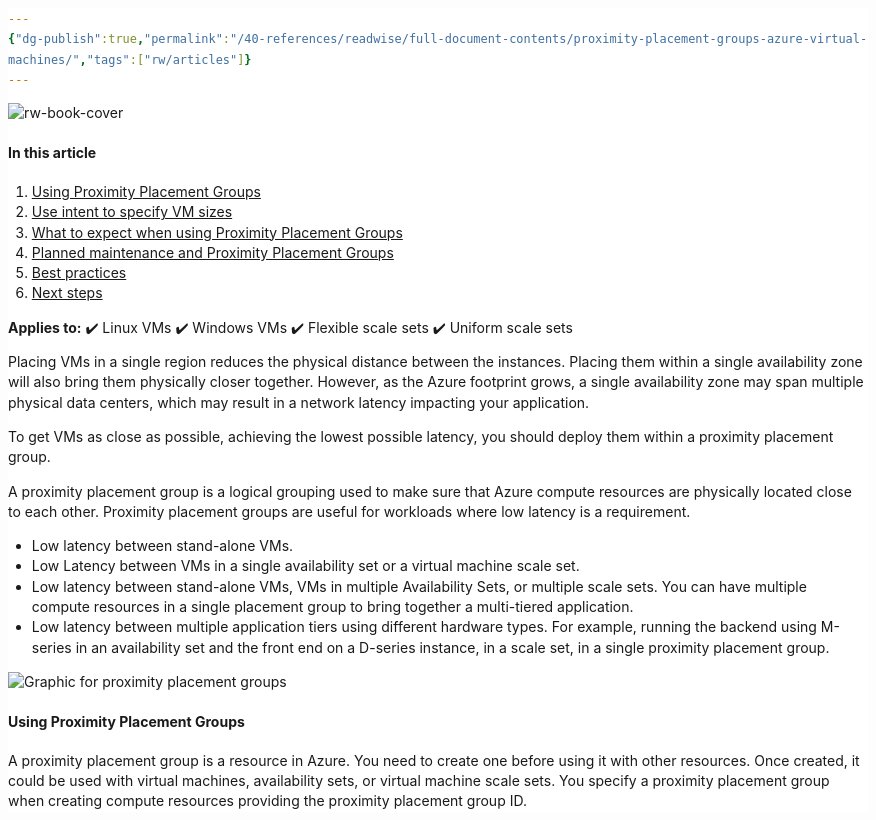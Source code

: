 ```yaml
---
{"dg-publish":true,"permalink":"/40-references/readwise/full-document-contents/proximity-placement-groups-azure-virtual-machines/","tags":["rw/articles"]}
---
```


![rw-book-cover](https://readwise-assets.s3.amazonaws.com/media/uploaded_book_covers/profile_921743/open-graph-image.png)

#### In this article

1. [Using Proximity Placement Groups](https://learn.microsoft.com/en-us/azure/virtual-machines/co-location#using-proximity-placement-groups)
2. [Use intent to specify VM sizes](https://learn.microsoft.com/en-us/azure/virtual-machines/co-location#use-intent-to-specify-vm-sizes)
3. [What to expect when using Proximity Placement Groups](https://learn.microsoft.com/en-us/azure/virtual-machines/co-location#what-to-expect-when-using-proximity-placement-groups)
4. [Planned maintenance and Proximity Placement Groups](https://learn.microsoft.com/en-us/azure/virtual-machines/co-location#planned-maintenance-and-proximity-placement-groups)
5. [Best practices](https://learn.microsoft.com/en-us/azure/virtual-machines/co-location#best-practices)
6. [Next steps](https://learn.microsoft.com/en-us/azure/virtual-machines/co-location#next-steps)

**Applies to:** ✔️ Linux VMs ✔️ Windows VMs ✔️ Flexible scale sets ✔️ Uniform scale sets

Placing VMs in a single region reduces the physical distance between the instances. Placing them within a single availability zone will also bring them physically closer together. However, as the Azure footprint grows, a single availability zone may span multiple physical data centers, which may result in a network latency impacting your application.

To get VMs as close as possible, achieving the lowest possible latency, you should deploy them within a proximity placement group.

A proximity placement group is a logical grouping used to make sure that Azure compute resources are physically located close to each other. Proximity placement groups are useful for workloads where low latency is a requirement.

* Low latency between stand-alone VMs.
* Low Latency between VMs in a single availability set or a virtual machine scale set.
* Low latency between stand-alone VMs, VMs in multiple Availability Sets, or multiple scale sets. You can have multiple compute resources in a single placement group to bring together a multi-tiered application.
* Low latency between multiple application tiers using different hardware types. For example, running the backend using M-series in an availability set and the front end on a D-series instance, in a scale set, in a single proximity placement group.

![Graphic for proximity placement groups](https://learn.microsoft.com/en-us/azure/virtual-machines/media/virtual-machines-common-ppg/ppg.png)
#### Using Proximity Placement Groups

A proximity placement group is a resource in Azure. You need to create one before using it with other resources. Once created, it could be used with virtual machines, availability sets, or virtual machine scale sets. You specify a proximity placement group when creating compute resources providing the proximity placement group ID.
